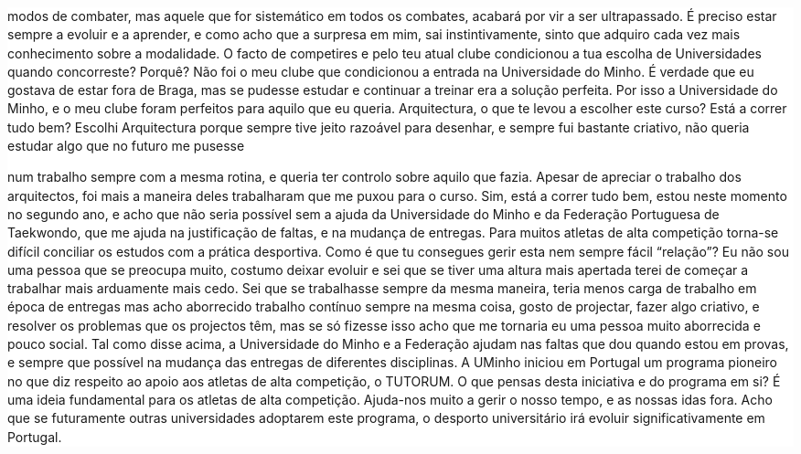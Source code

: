 modos de combater, mas aquele que for sistemático em todos os combates, acabará por vir a ser
ultrapassado. É preciso estar sempre a evoluir e a
aprender, e como acho que a surpresa em mim, sai
instintivamente, sinto que adquiro cada vez mais conhecimento sobre a modalidade.
O facto de competires e pelo teu atual clube
condicionou a tua escolha de Universidades
quando concorreste? Porquê?
Não foi o meu clube que condicionou a entrada na
Universidade do Minho. É verdade que eu gostava
de estar fora de Braga, mas se pudesse estudar e
continuar a treinar era a solução perfeita. Por isso a
Universidade do Minho, e o meu clube foram perfeitos para aquilo que eu queria.
Arquitectura, o que te levou a escolher este
curso? Está a correr tudo bem?
Escolhi Arquitectura porque sempre tive jeito razoável para desenhar, e sempre fui bastante criativo,
não queria estudar algo que no futuro me pusesse

num trabalho sempre com a mesma rotina, e queria
ter controlo sobre aquilo que fazia. Apesar de apreciar o trabalho dos arquitectos, foi mais a maneira
deles trabalharam que me puxou para o curso.
Sim, está a correr tudo bem, estou neste momento
no segundo ano, e acho que não seria possível sem
a ajuda da Universidade do Minho e da Federação
Portuguesa de Taekwondo, que me ajuda na justificação de faltas, e na mudança de entregas.
Para muitos atletas de alta competição torna-se difícil conciliar os estudos com a prática
desportiva. Como é que tu consegues gerir
esta nem sempre fácil “relação”?
Eu não sou uma pessoa que se preocupa muito,
costumo deixar evoluir e sei que se tiver uma altura mais apertada terei de começar a trabalhar
mais arduamente mais cedo. Sei que se trabalhasse
sempre da mesma maneira, teria menos carga de
trabalho em época de entregas mas acho aborrecido
trabalho contínuo sempre na mesma coisa, gosto de
projectar, fazer algo criativo, e resolver os problemas
que os projectos têm, mas se só fizesse isso acho
que me tornaria eu uma pessoa muito aborrecida e
pouco social. Tal como disse acima, a Universidade
do Minho e a Federação ajudam nas faltas que dou
quando estou em provas, e sempre que possível na
mudança das entregas de diferentes disciplinas.
A UMinho iniciou em Portugal um programa
pioneiro no que diz respeito ao apoio aos
atletas de alta competição, o TUTORUM. O
que pensas desta iniciativa e do programa
em si?
É uma ideia fundamental para os atletas de alta
competição. Ajuda-nos muito a gerir o nosso tempo, e as nossas idas fora. Acho que se futuramente
outras universidades adoptarem este programa, o
desporto universitário irá evoluir significativamente
em Portugal.
